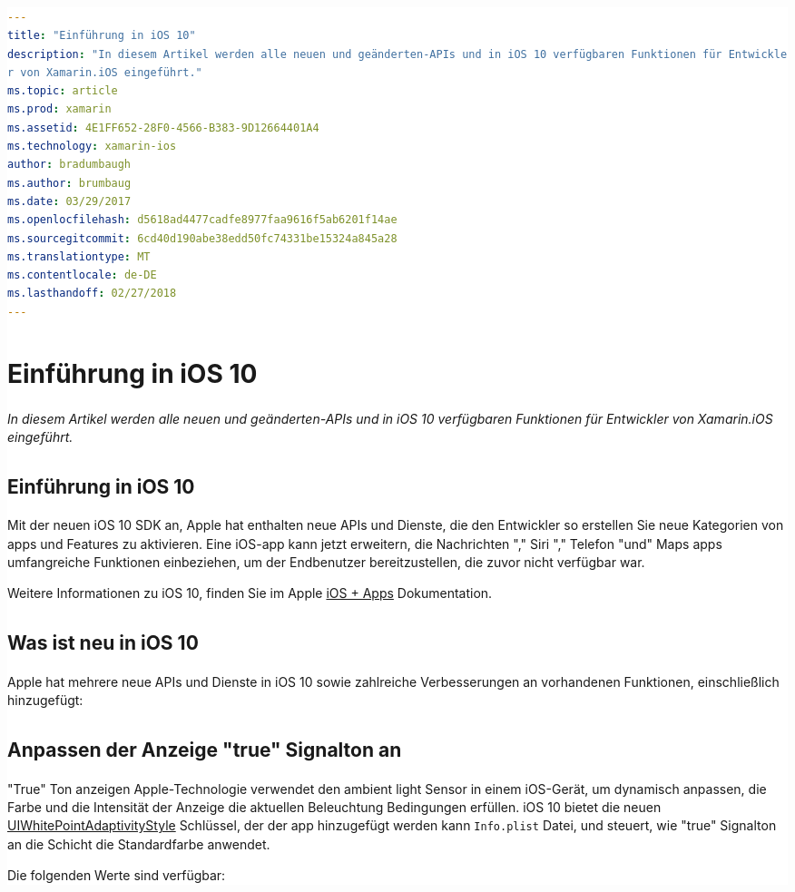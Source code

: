 ```yaml
---
title: "Einführung in iOS 10"
description: "In diesem Artikel werden alle neuen und geänderten-APIs und in iOS 10 verfügbaren Funktionen für Entwickler von Xamarin.iOS eingeführt."
ms.topic: article
ms.prod: xamarin
ms.assetid: 4E1FF652-28F0-4566-B383-9D12664401A4
ms.technology: xamarin-ios
author: bradumbaugh
ms.author: brumbaug
ms.date: 03/29/2017
ms.openlocfilehash: d5618ad4477cadfe8977faa9616f5ab6201f14ae
ms.sourcegitcommit: 6cd40d190abe38edd50fc74331be15324a845a28
ms.translationtype: MT
ms.contentlocale: de-DE
ms.lasthandoff: 02/27/2018
---
```

# <a name="introduction-to-ios-10"></a>Einführung in iOS 10

_In diesem Artikel werden alle neuen und geänderten-APIs und in iOS 10 verfügbaren Funktionen für Entwickler von Xamarin.iOS eingeführt._

## <a name="introducing-ios-10"></a>Einführung in iOS 10

Mit der neuen iOS 10 SDK an, Apple hat enthalten neue APIs und Dienste, die den Entwickler so erstellen Sie neue Kategorien von apps und Features zu aktivieren. Eine iOS-app kann jetzt erweitern, die Nachrichten "," Siri "," Telefon "und" Maps apps umfangreiche Funktionen einbeziehen, um der Endbenutzer bereitzustellen, die zuvor nicht verfügbar war.

Weitere Informationen zu iOS 10, finden Sie im Apple [iOS + Apps](https://developer.apple.com/ios/) Dokumentation.

## <a name="whats-new-in-ios-10"></a>Was ist neu in iOS 10

Apple hat mehrere neue APIs und Dienste in iOS 10 sowie zahlreiche Verbesserungen an vorhandenen Funktionen, einschließlich hinzugefügt:


## <a name="adapting-to-the-true-tone-display"></a>Anpassen der Anzeige "true" Signalton an

"True" Ton anzeigen Apple-Technologie verwendet den ambient light Sensor in einem iOS-Gerät, um dynamisch anpassen, die Farbe und die Intensität der Anzeige die aktuellen Beleuchtung Bedingungen erfüllen. iOS 10 bietet die neuen [UIWhitePointAdaptivityStyle](https://developer.apple.com/library/prerelease/content/documentation/General/Reference/InfoPlistKeyReference/Articles/iPhoneOSKeys.html#//apple_ref/doc/uid/TP40009252-SW31) Schlüssel, der der app hinzugefügt werden kann `Info.plist` Datei, und steuert, wie "true" Signalton an die Schicht die Standardfarbe anwendet. 

Die folgenden Werte sind verfügbar:

